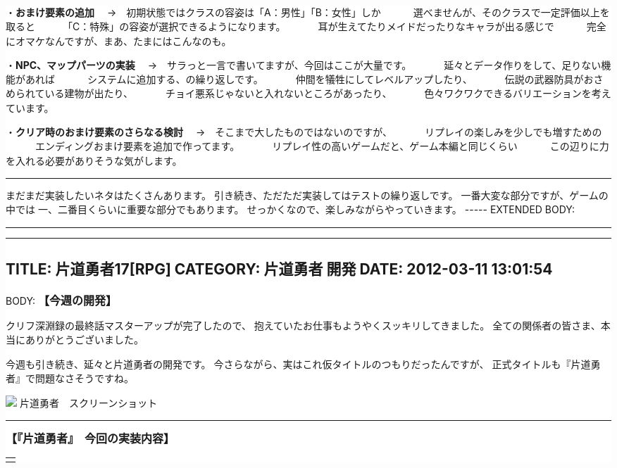 ・<strong>おまけ要素の追加</strong>
　→　初期状態ではクラスの容姿は「A：男性」「B：女性」しか
　　　選べませんが、そのクラスで一定評価以上を取ると
　　　「C：特殊」の容姿が選択できるようになります。
　　　耳が生えてたりメイドだったりなキャラが出る感じで
　　　完全にオマケなんですが、まあ、たまにはこんなのも。

・<strong>NPC、マップパーツの実装</strong>
　→　サラっと一言で書いてますが、今回はここが大量です。
　　　延々とデータ作りをして、足りない機能があれば
　　　システムに追加する、の繰り返しです。
　　　仲間を犠牲にしてレベルアップしたり、
　　　伝説の武器防具がおさめられている建物が出たり、
　　　チョイ悪系じゃないと入れないところがあったり、
　　　色々ワクワクできるバリエーションを考えています。

・<strong>クリア時のおまけ要素のさらなる検討</strong>
　→　そこまで大したものではないのですが、
　　　リプレイの楽しみを少しでも増すための
　　　エンディングおまけ要素を追加で作ってます。
　　　リプレイ性の高いゲームだと、ゲーム本編と同じくらい
　　　この辺りに力を入れる必要がありそうな気がします。
</small></td></tr></table></center>
<hr size="1" />
まだまだ実装したいネタはたくさんあります。
引き続き、ただただ実装してはテストの繰り返しです。
一番大変な部分ですが、ゲームの中では
一、二番目くらいに重要な部分でもあります。
せっかくなので、楽しみながらやっていきます。
-----
EXTENDED BODY:

-----
--------
TITLE: 片道勇者17[RPG]
CATEGORY: 片道勇者 開発
DATE: 2012-03-11 13:01:54
-----
BODY:
<span style="font-size:medium;"><strong>【今週の開発】</strong></span>

クリフ深淵録の最終話マスターアップが完了したので、
抱えていたお仕事もようやくスッキリしてきました。
全ての関係者の皆さま、本当にありがとうございました。

今週も引き続き、延々と片道勇者の開発です。
今さらながら、実はこれ仮タイトルのつもりだったんですが、
正式タイトルも『片道勇者』で問題なさそうですね。

<img src="../image/2012/20120311.jpg">
片道勇者　スクリーンショット

<hr size="1" /><span style="font-size:medium;"><strong>【『片道勇者』　今回の実装内容】</strong></span>
<center><table><tr><td><small>

